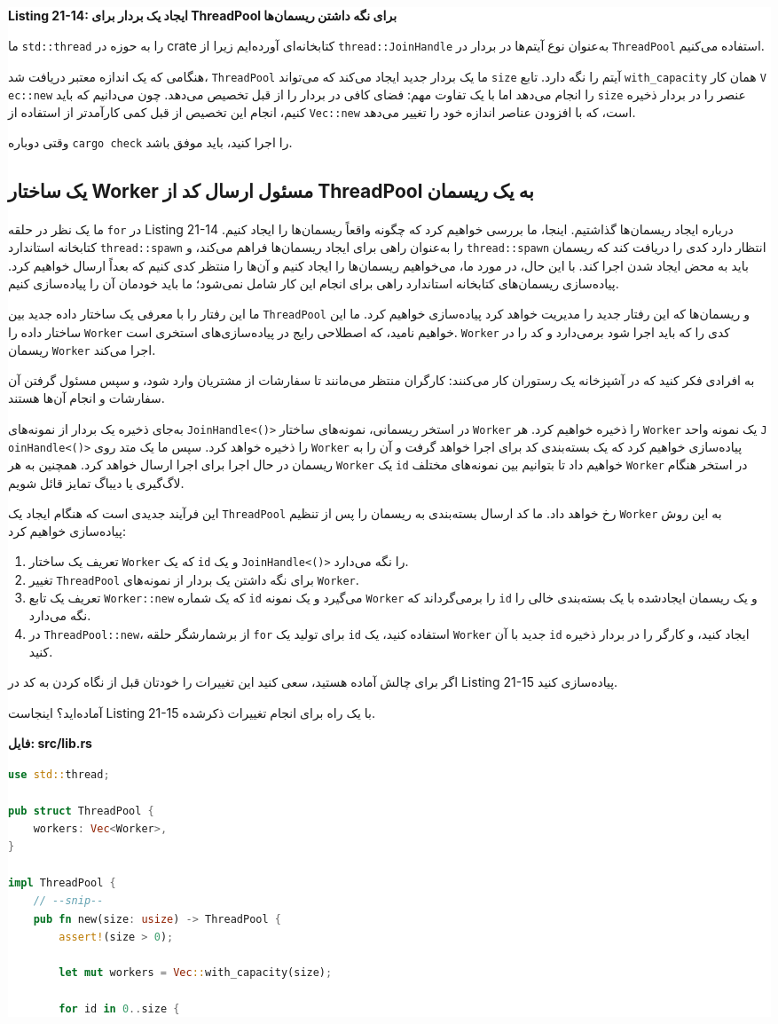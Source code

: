 **Listing 21-14: ایجاد یک بردار برای ThreadPool برای نگه داشتن ریسمان‌ها**

ما `std::thread` را به حوزه در crate کتابخانه‌ای آورده‌ایم زیرا از `thread::JoinHandle` به‌عنوان نوع آیتم‌ها در بردار در `ThreadPool` استفاده می‌کنیم.

هنگامی که یک اندازه معتبر دریافت شد، `ThreadPool` ما یک بردار جدید ایجاد می‌کند که می‌تواند `size` آیتم را نگه دارد. تابع `with_capacity` همان کار `Vec::new` را انجام می‌دهد اما با یک تفاوت مهم: فضای کافی در بردار را از قبل تخصیص می‌دهد. چون می‌دانیم که باید `size` عنصر را در بردار ذخیره کنیم، انجام این تخصیص از قبل کمی کارآمدتر از استفاده از `Vec::new` است، که با افزودن عناصر اندازه خود را تغییر می‌دهد.

وقتی دوباره `cargo check` را اجرا کنید، باید موفق باشد.

## یک ساختار Worker مسئول ارسال کد از ThreadPool به یک ریسمان

ما یک نظر در حلقه `for` در Listing 21-14 درباره ایجاد ریسمان‌ها گذاشتیم. اینجا، ما بررسی خواهیم کرد که چگونه واقعاً ریسمان‌ها را ایجاد کنیم. کتابخانه استاندارد `thread::spawn` را به‌عنوان راهی برای ایجاد ریسمان‌ها فراهم می‌کند، و `thread::spawn` انتظار دارد کدی را دریافت کند که ریسمان باید به محض ایجاد شدن اجرا کند. با این حال، در مورد ما، می‌خواهیم ریسمان‌ها را ایجاد کنیم و آن‌ها را منتظر کدی کنیم که بعداً ارسال خواهیم کرد. پیاده‌سازی ریسمان‌های کتابخانه استاندارد راهی برای انجام این کار شامل نمی‌شود؛ ما باید خودمان آن را پیاده‌سازی کنیم.

ما این رفتار را با معرفی یک ساختار داده جدید بین `ThreadPool` و ریسمان‌ها که این رفتار جدید را مدیریت خواهد کرد پیاده‌سازی خواهیم کرد. ما این ساختار داده را `Worker` خواهیم نامید، که اصطلاحی رایج در پیاده‌سازی‌های استخری است. `Worker` کدی را که باید اجرا شود برمی‌دارد و کد را در ریسمان `Worker` اجرا می‌کند.

به افرادی فکر کنید که در آشپزخانه یک رستوران کار می‌کنند: کارگران منتظر می‌مانند تا سفارشات از مشتریان وارد شود، و سپس مسئول گرفتن آن سفارشات و انجام آن‌ها هستند.

به‌جای ذخیره یک بردار از نمونه‌های `JoinHandle<()>` در استخر ریسمانی، نمونه‌های ساختار `Worker` را ذخیره خواهیم کرد. هر `Worker` یک نمونه واحد `JoinHandle<()>` را ذخیره خواهد کرد. سپس ما یک متد روی `Worker` پیاده‌سازی خواهیم کرد که یک بسته‌بندی کد برای اجرا خواهد گرفت و آن را به ریسمان در حال اجرا برای اجرا ارسال خواهد کرد. همچنین به هر `Worker` یک `id` خواهیم داد تا بتوانیم بین نمونه‌های مختلف `Worker` در استخر هنگام لاگ‌گیری یا دیباگ تمایز قائل شویم.

این فرآیند جدیدی است که هنگام ایجاد یک `ThreadPool` رخ خواهد داد. ما کد ارسال بسته‌بندی به ریسمان را پس از تنظیم `Worker` به این روش پیاده‌سازی خواهیم کرد:

1. تعریف یک ساختار `Worker` که یک `id` و یک `JoinHandle<()>` را نگه می‌دارد.
2. تغییر `ThreadPool` برای نگه داشتن یک بردار از نمونه‌های `Worker`.
3. تعریف یک تابع `Worker::new` که یک شماره `id` می‌گیرد و یک نمونه `Worker` را برمی‌گرداند که `id` و یک ریسمان ایجادشده با یک بسته‌بندی خالی را نگه می‌دارد.
4. در `ThreadPool::new`، از برشمارشگر حلقه `for` برای تولید یک `id` استفاده کنید، یک `Worker` جدید با آن `id` ایجاد کنید، و کارگر را در بردار ذخیره کنید.

اگر برای چالش آماده هستید، سعی کنید این تغییرات را خودتان قبل از نگاه کردن به کد در Listing 21-15 پیاده‌سازی کنید.

آماده‌اید؟ اینجاست Listing 21-15 با یک راه برای انجام تغییرات ذکرشده.

**فایل: src/lib.rs**

```rust
use std::thread;

pub struct ThreadPool {
    workers: Vec<Worker>,
}

impl ThreadPool {
    // --snip--
    pub fn new(size: usize) -> ThreadPool {
        assert!(size > 0);

        let mut workers = Vec::with_capacity(size);

        for id in 0..size {
```